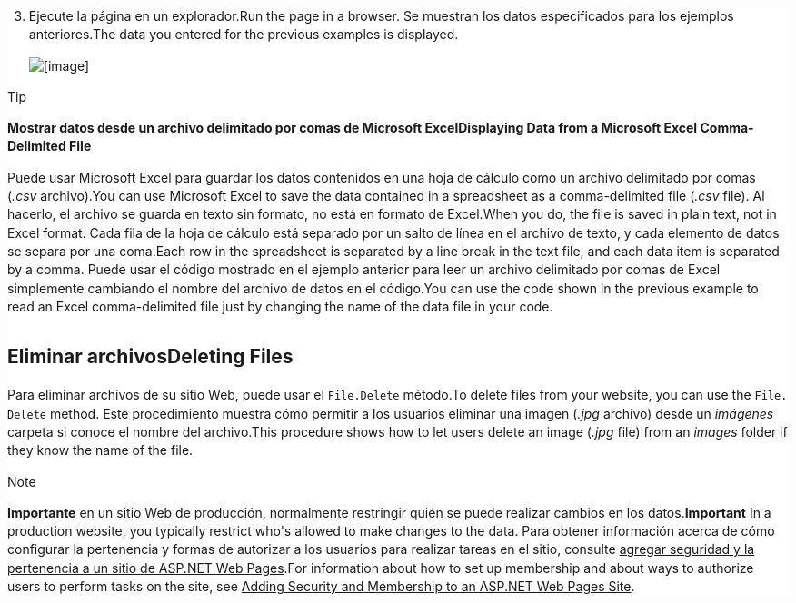 3. <span data-ttu-id="90869-210">Ejecute la página en un explorador.</span><span class="sxs-lookup"><span data-stu-id="90869-210">Run the page in a browser.</span></span> <span data-ttu-id="90869-211">Se muestran los datos especificados para los ejemplos anteriores.</span><span class="sxs-lookup"><span data-stu-id="90869-211">The data you entered for the previous examples is displayed.</span></span> 

    ![[image]](working-with-files/_static/image4.jpg)

> [!TIP] 
> 
> <span data-ttu-id="90869-213">**Mostrar datos desde un archivo delimitado por comas de Microsoft Excel**</span><span class="sxs-lookup"><span data-stu-id="90869-213">**Displaying Data from a Microsoft Excel Comma-Delimited File**</span></span>
> 
> <span data-ttu-id="90869-214">Puede usar Microsoft Excel para guardar los datos contenidos en una hoja de cálculo como un archivo delimitado por comas (*.csv* archivo).</span><span class="sxs-lookup"><span data-stu-id="90869-214">You can use Microsoft Excel to save the data contained in a spreadsheet as a comma-delimited file (*.csv* file).</span></span> <span data-ttu-id="90869-215">Al hacerlo, el archivo se guarda en texto sin formato, no está en formato de Excel.</span><span class="sxs-lookup"><span data-stu-id="90869-215">When you do, the file is saved in plain text, not in Excel format.</span></span> <span data-ttu-id="90869-216">Cada fila de la hoja de cálculo está separado por un salto de línea en el archivo de texto, y cada elemento de datos se separa por una coma.</span><span class="sxs-lookup"><span data-stu-id="90869-216">Each row in the spreadsheet is separated by a line break in the text file, and each data item is separated by a comma.</span></span> <span data-ttu-id="90869-217">Puede usar el código mostrado en el ejemplo anterior para leer un archivo delimitado por comas de Excel simplemente cambiando el nombre del archivo de datos en el código.</span><span class="sxs-lookup"><span data-stu-id="90869-217">You can use the code shown in the previous example to read an Excel comma-delimited file just by changing the name of the data file in your code.</span></span>


<a id="Deleting_Files"></a>
## <a name="deleting-files"></a><span data-ttu-id="90869-218">Eliminar archivos</span><span class="sxs-lookup"><span data-stu-id="90869-218">Deleting Files</span></span>

<span data-ttu-id="90869-219">Para eliminar archivos de su sitio Web, puede usar el `File.Delete` método.</span><span class="sxs-lookup"><span data-stu-id="90869-219">To delete files from your website, you can use the `File.Delete` method.</span></span> <span data-ttu-id="90869-220">Este procedimiento muestra cómo permitir a los usuarios eliminar una imagen (*.jpg* archivo) desde un *imágenes* carpeta si conoce el nombre del archivo.</span><span class="sxs-lookup"><span data-stu-id="90869-220">This procedure shows how to let users delete an image (*.jpg* file) from an *images* folder if they know the name of the file.</span></span>

> [!NOTE] 
> 
> <span data-ttu-id="90869-221">**Importante** en un sitio Web de producción, normalmente restringir quién se puede realizar cambios en los datos.</span><span class="sxs-lookup"><span data-stu-id="90869-221">**Important** In a production website, you typically restrict who's allowed to make changes to the data.</span></span> <span data-ttu-id="90869-222">Para obtener información acerca de cómo configurar la pertenencia y formas de autorizar a los usuarios para realizar tareas en el sitio, consulte [agregar seguridad y la pertenencia a un sitio de ASP.NET Web Pages](https://go.microsoft.com/fwlink/?LinkId=202904).</span><span class="sxs-lookup"><span data-stu-id="90869-222">For information about how to set up membership and about ways to authorize users to perform tasks on the site, see [Adding Security and Membership to an ASP.NET Web Pages Site](https://go.microsoft.com/fwlink/?LinkId=202904).</span></span>
